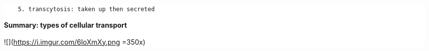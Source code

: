         5. transcytosis: taken up then secreted


**Summary: types of cellular transport**

![](https://i.imgur.com/6loXmXy.png =350x)
